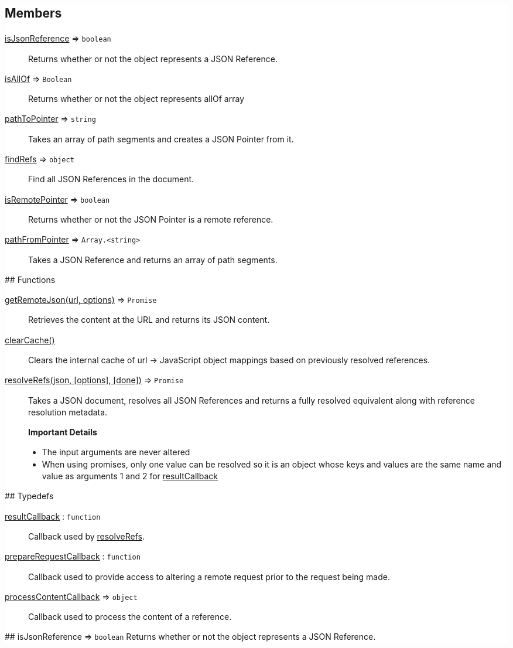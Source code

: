 ## Members
<dl>
<dt><a href="#isJsonReference">isJsonReference</a> ⇒ <code>boolean</code></dt>
<dd><p>Returns whether or not the object represents a JSON Reference.</p>
</dd>
<dt><a href="#isAllOf">isAllOf</a> ⇒ <code>Boolean</code></dt>
<dd><p>Returns whether or not the object represents allOf array</p>
</dd>
<dt><a href="#pathToPointer">pathToPointer</a> ⇒ <code>string</code></dt>
<dd><p>Takes an array of path segments and creates a JSON Pointer from it.</p>
</dd>
<dt><a href="#findRefs">findRefs</a> ⇒ <code>object</code></dt>
<dd><p>Find all JSON References in the document.</p>
</dd>
<dt><a href="#isRemotePointer">isRemotePointer</a> ⇒ <code>boolean</code></dt>
<dd><p>Returns whether or not the JSON Pointer is a remote reference.</p>
</dd>
<dt><a href="#pathFromPointer">pathFromPointer</a> ⇒ <code>Array.&lt;string&gt;</code></dt>
<dd><p>Takes a JSON Reference and returns an array of path segments.</p>
</dd>
</dl>
## Functions
<dl>
<dt><a href="#getRemoteJson">getRemoteJson(url, options)</a> ⇒ <code>Promise</code></dt>
<dd><p>Retrieves the content at the URL and returns its JSON content.</p>
</dd>
<dt><a href="#clearCache">clearCache()</a></dt>
<dd><p>Clears the internal cache of url -&gt; JavaScript object mappings based on previously resolved references.</p>
</dd>
<dt><a href="#resolveRefs">resolveRefs(json, [options], [done])</a> ⇒ <code>Promise</code></dt>
<dd><p>Takes a JSON document, resolves all JSON References and returns a fully resolved equivalent along with reference
resolution metadata.</p>
<p><strong>Important Details</strong></p>
<ul>
<li>The input arguments are never altered</li>
<li>When using promises, only one value can be resolved so it is an object whose keys and values are the same name and
value as arguments 1 and 2 for <a href="#resultCallback">resultCallback</a></li>
</ul>
</dd>
</dl>
## Typedefs
<dl>
<dt><a href="#resultCallback">resultCallback</a> : <code>function</code></dt>
<dd><p>Callback used by <a href="#resolveRefs">resolveRefs</a>.</p>
</dd>
<dt><a href="#prepareRequestCallback">prepareRequestCallback</a> : <code>function</code></dt>
<dd><p>Callback used to provide access to altering a remote request prior to the request being made.</p>
</dd>
<dt><a href="#processContentCallback">processContentCallback</a> ⇒ <code>object</code></dt>
<dd><p>Callback used to process the content of a reference.</p>
</dd>
</dl>
<a name="isJsonReference"></a>
## isJsonReference ⇒ <code>boolean</code>
Returns whether or not the object represents a JSON Reference.
